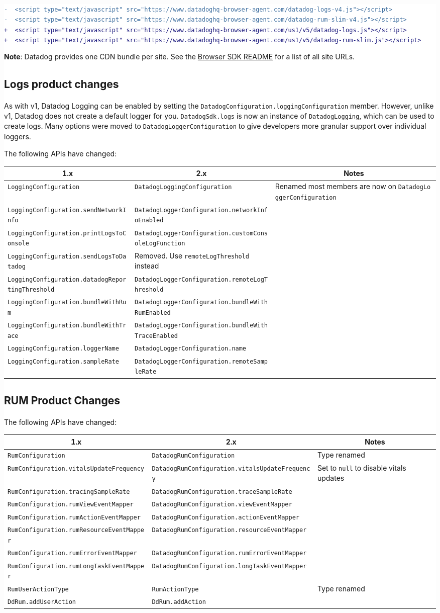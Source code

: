 ```diff
-  <script type="text/javascript" src="https://www.datadoghq-browser-agent.com/datadog-logs-v4.js"></script>
-  <script type="text/javascript" src="https://www.datadoghq-browser-agent.com/datadog-rum-slim-v4.js"></script>
+  <script type="text/javascript" src="https://www.datadoghq-browser-agent.com/us1/v5/datadog-logs.js"></script>
+  <script type="text/javascript" src="https://www.datadoghq-browser-agent.com/us1/v5/datadog-rum-slim.js"></script>
```

**Note**: Datadog provides one CDN bundle per site. See the [Browser SDK README](https://github.com/DataDog/browser-sdk/#cdn-bundles) for a list of all site URLs.

## Logs product changes

As with v1, Datadog Logging can be enabled by setting the `DatadogConfiguration.loggingConfiguration` member. However, unlike v1, Datadog does not create a default logger for you. `DatadogSdk.logs` is now an instance of `DatadogLogging`, which can be used to create logs. Many options were moved to `DatadogLoggerConfiguration` to give developers more granular support over individual loggers.

The following APIs have changed:

| 1.x | 2.x | Notes |
|-------|-------|-------|
| `LoggingConfiguration` | `DatadogLoggingConfiguration` | Renamed most members are now on `DatadogLoggerConfiguration` |
| `LoggingConfiguration.sendNetworkInfo` | `DatadogLoggerConfiguration.networkInfoEnabled` | |
| `LoggingConfiguration.printLogsToConsole` | `DatadogLoggerConfiguration.customConsoleLogFunction` | |
| `LoggingConfiguration.sendLogsToDatadog` | Removed. Use `remoteLogThreshold` instead | |
| `LoggingConfiguration.datadogReportingThreshold` | `DatadogLoggerConfiguration.remoteLogThreshold` | |
| `LoggingConfiguration.bundleWithRum` | `DatadogLoggerConfiguration.bundleWithRumEnabled` | |
| `LoggingConfiguration.bundleWithTrace` | `DatadogLoggerConfiguration.bundleWithTraceEnabled` | |
| `LoggingConfiguration.loggerName` | `DatadogLoggerConfiguration.name` | |
| `LoggingConfiguration.sampleRate` | `DatadogLoggerConfiguration.remoteSampleRate` | |

## RUM Product Changes

The following APIs have changed:

| 1.x | 2.x | Notes |
|-------|-------|-------|
| `RumConfiguration` | `DatadogRumConfiguration` | Type renamed |
| `RumConfiguration.vitalsUpdateFrequency` | `DatadogRumConfiguration.vitalsUpdateFrequency` | Set to `null` to disable vitals updates |
| `RumConfiguration.tracingSampleRate` | `DatadogRumConfiguration.traceSampleRate` |
| `RumConfiguration.rumViewEventMapper` | `DatadogRumConfiguration.viewEventMapper` |
| `RumConfiguration.rumActionEventMapper` | `DatadogRumConfiguration.actionEventMapper` |
| `RumConfiguration.rumResourceEventMapper` | `DatadogRumConfiguration.resourceEventMapper` |
| `RumConfiguration.rumErrorEventMapper` | `DatadogRumConfiguration.rumErrorEventMapper` |
| `RumConfiguration.rumLongTaskEventMapper` | `DatadogRumConfiguration.longTaskEventMapper` |
| `RumUserActionType` | `RumActionType` | Type renamed |
| `DdRum.addUserAction` | `DdRum.addAction` | |